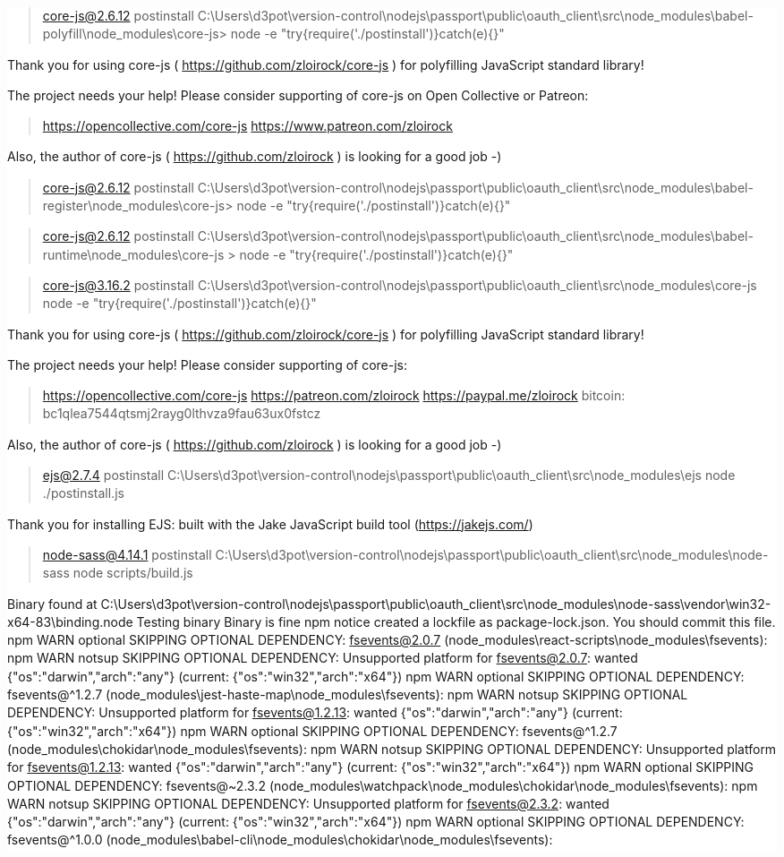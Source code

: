 > core-js@2.6.12 postinstall C:\Users\d3pot\version-control\nodejs\passport\public\oauth_client\src\node_modules\babel-polyfill\node_modules\core-js> node -e "try{require('./postinstall')}catch(e){}"

Thank you for using core-js ( https://github.com/zloirock/core-js ) for polyfilling JavaScript standard library!

The project needs your help! Please consider supporting of core-js on Open Collective or Patreon:
> https://opencollective.com/core-js
> https://www.patreon.com/zloirock

Also, the author of core-js ( https://github.com/zloirock ) is looking for a good job -)


> core-js@2.6.12 postinstall C:\Users\d3pot\version-control\nodejs\passport\public\oauth_client\src\node_modules\babel-register\node_modules\core-js> node -e "try{require('./postinstall')}catch(e){}"


> core-js@2.6.12 postinstall C:\Users\d3pot\version-control\nodejs\passport\public\oauth_client\src\node_modules\babel-runtime\node_modules\core-js > node -e "try{require('./postinstall')}catch(e){}"


> core-js@3.16.2 postinstall C:\Users\d3pot\version-control\nodejs\passport\public\oauth_client\src\node_modules\core-js
> node -e "try{require('./postinstall')}catch(e){}"

Thank you for using core-js ( https://github.com/zloirock/core-js ) for polyfilling JavaScript standard library!

The project needs your help! Please consider supporting of core-js:
> https://opencollective.com/core-js
> https://patreon.com/zloirock
> https://paypal.me/zloirock
> bitcoin: bc1qlea7544qtsmj2rayg0lthvza9fau63ux0fstcz

Also, the author of core-js ( https://github.com/zloirock ) is looking for a good job -)


> ejs@2.7.4 postinstall C:\Users\d3pot\version-control\nodejs\passport\public\oauth_client\src\node_modules\ejs
> node ./postinstall.js

Thank you for installing EJS: built with the Jake JavaScript build tool (https://jakejs.com/)


> node-sass@4.14.1 postinstall C:\Users\d3pot\version-control\nodejs\passport\public\oauth_client\src\node_modules\node-sass
> node scripts/build.js

Binary found at C:\Users\d3pot\version-control\nodejs\passport\public\oauth_client\src\node_modules\node-sass\vendor\win32-x64-83\binding.node
Testing binary
Binary is fine
npm notice created a lockfile as package-lock.json. You should commit this file.
npm WARN optional SKIPPING OPTIONAL DEPENDENCY: fsevents@2.0.7 (node_modules\react-scripts\node_modules\fsevents):
npm WARN notsup SKIPPING OPTIONAL DEPENDENCY: Unsupported platform for fsevents@2.0.7: wanted {"os":"darwin","arch":"any"} (current: {"os":"win32","arch":"x64"})
npm WARN optional SKIPPING OPTIONAL DEPENDENCY: fsevents@^1.2.7 (node_modules\jest-haste-map\node_modules\fsevents):
npm WARN notsup SKIPPING OPTIONAL DEPENDENCY: Unsupported platform for fsevents@1.2.13: wanted {"os":"darwin","arch":"any"} (current: {"os":"win32","arch":"x64"})
npm WARN optional SKIPPING OPTIONAL DEPENDENCY: fsevents@^1.2.7 (node_modules\chokidar\node_modules\fsevents):
npm WARN notsup SKIPPING OPTIONAL DEPENDENCY: Unsupported platform for fsevents@1.2.13: wanted {"os":"darwin","arch":"any"} (current: {"os":"win32","arch":"x64"})
npm WARN optional SKIPPING OPTIONAL DEPENDENCY: fsevents@~2.3.2 (node_modules\watchpack\node_modules\chokidar\node_modules\fsevents):
npm WARN notsup SKIPPING OPTIONAL DEPENDENCY: Unsupported platform for fsevents@2.3.2: wanted {"os":"darwin","arch":"any"} (current: {"os":"win32","arch":"x64"})
npm WARN optional SKIPPING OPTIONAL DEPENDENCY: fsevents@^1.0.0 (node_modules\babel-cli\node_modules\chokidar\node_modules\fsevents):